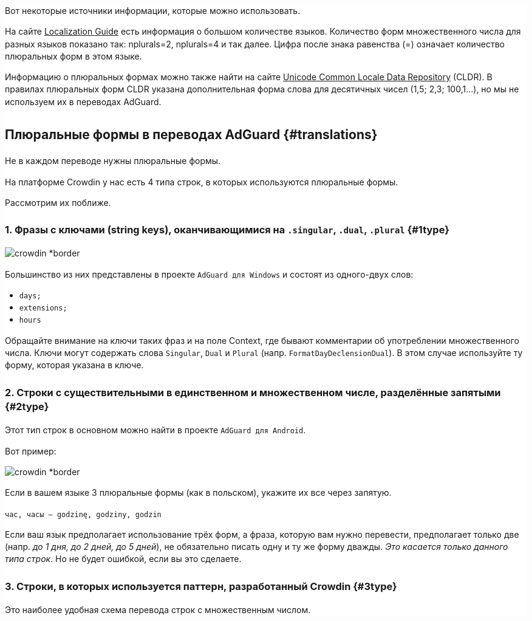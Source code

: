 Вот некоторые источники информации, которые можно использовать.

На сайте [Localization Guide](http://docs.translatehouse.org/projects/localization-guide/en/latest/l10n/pluralforms.html) есть информация о большом количестве языков. Количество форм множественного числа для разных языков показано так: nplurals=2, nplurals=4 и так далее. Цифра после знака равенства (=) означает количество плюральных форм в этом языке.

Информацию о плюральных формах можно также найти на сайте [Unicode Common Locale Data Repository](http://www.unicode.org/cldr/charts/latest/supplemental/language_plural_rules.html#rules) (CLDR). В правилах плюральных форм CLDR указана дополнительная форма слова для десятичных чисел (1,5; 2,3; 100,1…), но мы не используем их в переводах AdGuard.

## Плюральные формы в переводах AdGuard {#translations}

Не в каждом переводе нужны плюральные формы.

На платформе Crowdin у нас есть 4 типа строк, в которых используются плюральные формы.

Рассмотрим их поближе.

### 1. Фразы с ключами (string keys), оканчивающимися на `.singular`, `.dual`, `.plural` {#1type}

![crowdin *border](https://cdn.adtidy.org/public/Adguard/kb/en/plurals/dual_it.png)

Большинство из них представлены в проекте `AdGuard для Windows` и состоят из одного-двух слов:

- `days;`
- `extensions;`
- `hours`

Обращайте внимание на ключи таких фраз и на поле Context, где бывают комментарии об употреблении множественного числа. Ключи могут содержать слова `Singular`, `Dual` и `Plural` (напр. `FormatDayDeclensionDual`). В этом случае используйте ту форму, которая указана в ключе.

### 2. Строки с существительными в единственном и множественном числе, разделённые запятыми {#2type}

Этот тип строк в основном можно найти в проекте `AdGuard для Android`.

Вот пример:

![crowdin *border](https://cdn.adtidy.org/public/Adguard/kb/en/plurals/android_fr.png)

Если в вашем языке 3 плюральные формы (как в польском), укажите их все через запятую.

`час, часы — godzinę, godziny, godzin`

Если ваш язык предполагает использование трёх форм, а фраза, которую вам нужно перевести, предполагает только две (напр. *до 1 дня, до 2 дней, до 5 дней*), не обязательно писать одну и ту же форму дважды. *Это касается только данного типа строк*. Но не будет ошибкой, если вы это сделаете.

### 3. Строки, в которых используется паттерн, разработанный Crowdin {#3type}

Это наиболее удобная схема перевода строк с множественным числом.
